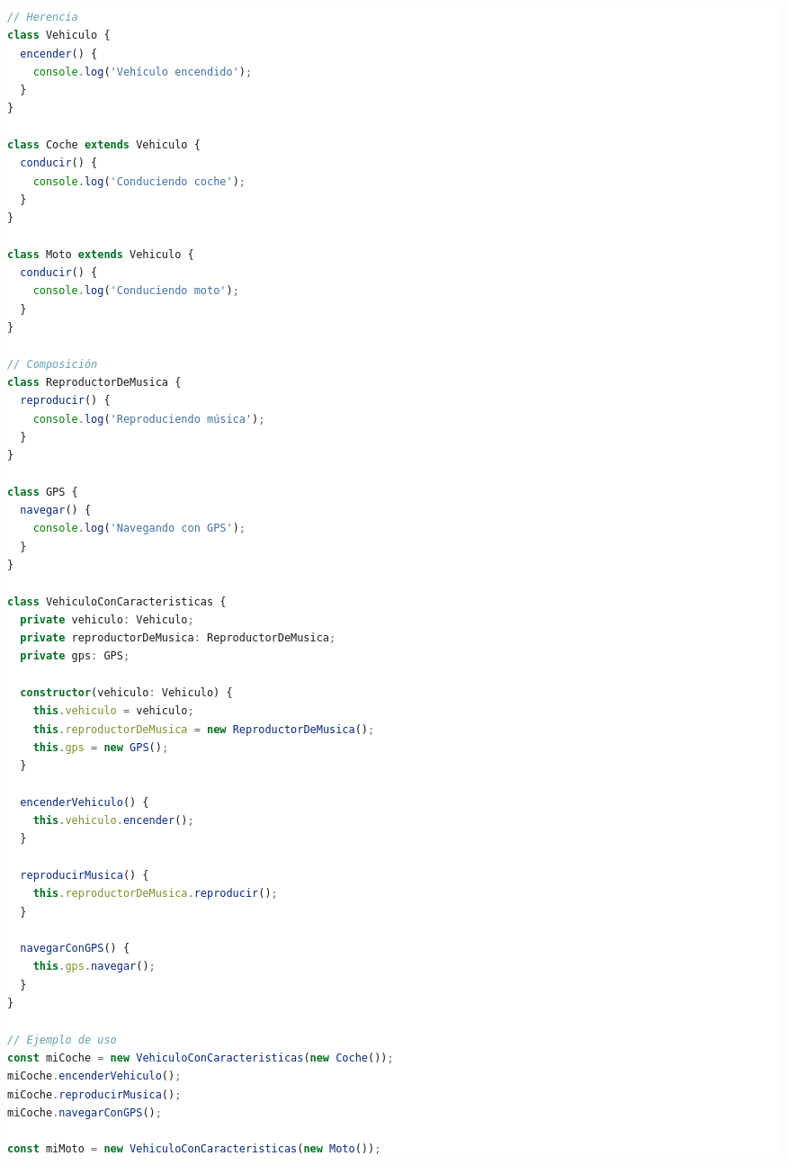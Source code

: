    ```typescript
   // Herencia
   class Vehiculo {
     encender() {
       console.log('Vehículo encendido');
     }
   }

   class Coche extends Vehiculo {
     conducir() {
       console.log('Conduciendo coche');
     }
   }

   class Moto extends Vehiculo {
     conducir() {
       console.log('Conduciendo moto');
     }
   }

   // Composición
   class ReproductorDeMusica {
     reproducir() {
       console.log('Reproduciendo música');
     }
   }

   class GPS {
     navegar() {
       console.log('Navegando con GPS');
     }
   }

   class VehiculoConCaracteristicas {
     private vehiculo: Vehiculo;
     private reproductorDeMusica: ReproductorDeMusica;
     private gps: GPS;

     constructor(vehiculo: Vehiculo) {
       this.vehiculo = vehiculo;
       this.reproductorDeMusica = new ReproductorDeMusica();
       this.gps = new GPS();
     }

     encenderVehiculo() {
       this.vehiculo.encender();
     }

     reproducirMusica() {
       this.reproductorDeMusica.reproducir();
     }

     navegarConGPS() {
       this.gps.navegar();
     }
   }

   // Ejemplo de uso
   const miCoche = new VehiculoConCaracteristicas(new Coche());
   miCoche.encenderVehiculo();
   miCoche.reproducirMusica();
   miCoche.navegarConGPS();

   const miMoto = new VehiculoConCaracteristicas(new Moto());
   ```